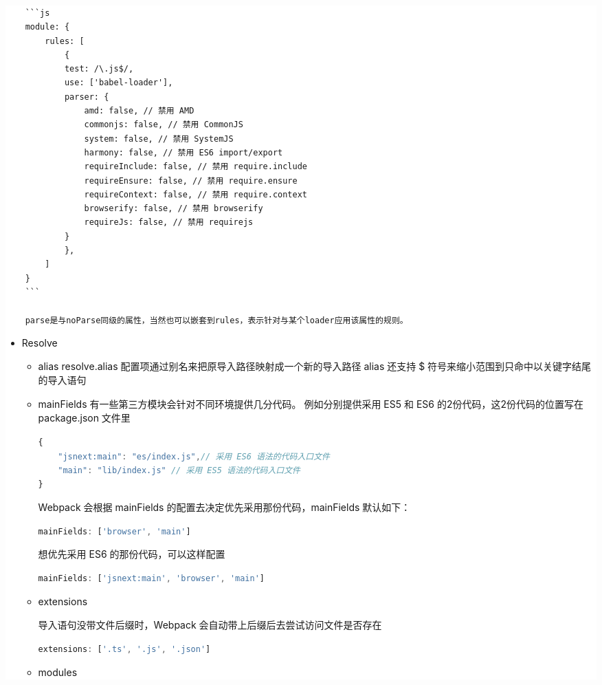         ```js
        module: {
            rules: [
                {
                test: /\.js$/,
                use: ['babel-loader'],
                parser: {
                    amd: false, // 禁用 AMD
                    commonjs: false, // 禁用 CommonJS
                    system: false, // 禁用 SystemJS
                    harmony: false, // 禁用 ES6 import/export
                    requireInclude: false, // 禁用 require.include
                    requireEnsure: false, // 禁用 require.ensure
                    requireContext: false, // 禁用 require.context
                    browserify: false, // 禁用 browserify
                    requireJs: false, // 禁用 requirejs
                }
                },
            ]
        }
        ```

        parse是与noParse同级的属性，当然也可以嵌套到rules，表示针对与某个loader应用该属性的规则。

* Resolve
    * alias
        resolve.alias 配置项通过别名来把原导入路径映射成一个新的导入路径
        alias 还支持 $ 符号来缩小范围到只命中以关键字结尾的导入语句

    * mainFields
        有一些第三方模块会针对不同环境提供几分代码。 例如分别提供采用 ES5 和 ES6 的2份代码，这2份代码的位置写在 package.json 文件里
        ```js
        {
            "jsnext:main": "es/index.js",// 采用 ES6 语法的代码入口文件
            "main": "lib/index.js" // 采用 ES5 语法的代码入口文件
        }
        ```
        Webpack 会根据 mainFields 的配置去决定优先采用那份代码，mainFields 默认如下：
        ```js
        mainFields: ['browser', 'main']
        ```
        想优先采用 ES6 的那份代码，可以这样配置
        ```js
        mainFields: ['jsnext:main', 'browser', 'main']
        ```

    * extensions

        导入语句没带文件后缀时，Webpack 会自动带上后缀后去尝试访问文件是否存在
        ```js
        extensions: ['.ts', '.js', '.json']
        ```
    
    * modules
